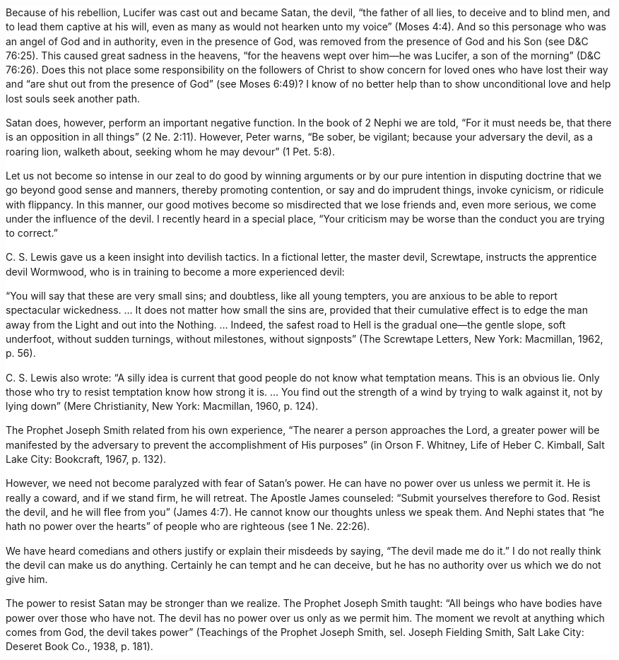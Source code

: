 Because of his rebellion, Lucifer was cast out and became Satan, the devil, “the father of all lies, to deceive and to blind men, and to lead them captive at his will, even as many as would not hearken unto my voice” (Moses 4:4). And so this personage who was an angel of God and in authority, even in the presence of God, was removed from the presence of God and his Son (see D&C 76:25). This caused great sadness in the heavens, “for the heavens wept over him—he was Lucifer, a son of the morning” (D&C 76:26). Does this not place some responsibility on the followers of Christ to show concern for loved ones who have lost their way and “are shut out from the presence of God” (see Moses 6:49)? I know of no better help than to show unconditional love and help lost souls seek another path.

Satan does, however, perform an important negative function. In the book of 2 Nephi we are told, “For it must needs be, that there is an opposition in all things” (2 Ne. 2:11). However, Peter warns, “Be sober, be vigilant; because your adversary the devil, as a roaring lion, walketh about, seeking whom he may devour” (1 Pet. 5:8).

Let us not become so intense in our zeal to do good by winning arguments or by our pure intention in disputing doctrine that we go beyond good sense and manners, thereby promoting contention, or say and do imprudent things, invoke cynicism, or ridicule with flippancy. In this manner, our good motives become so misdirected that we lose friends and, even more serious, we come under the influence of the devil. I recently heard in a special place, “Your criticism may be worse than the conduct you are trying to correct.”

C. S. Lewis gave us a keen insight into devilish tactics. In a fictional letter, the master devil, Screwtape, instructs the apprentice devil Wormwood, who is in training to become a more experienced devil:

“You will say that these are very small sins; and doubtless, like all young tempters, you are anxious to be able to report spectacular wickedness. … It does not matter how small the sins are, provided that their cumulative effect is to edge the man away from the Light and out into the Nothing. … Indeed, the safest road to Hell is the gradual one—the gentle slope, soft underfoot, without sudden turnings, without milestones, without signposts” (The Screwtape Letters, New York: Macmillan, 1962, p. 56).

C. S. Lewis also wrote: “A silly idea is current that good people do not know what temptation means. This is an obvious lie. Only those who try to resist temptation know how strong it is. … You find out the strength of a wind by trying to walk against it, not by lying down” (Mere Christianity, New York: Macmillan, 1960, p. 124).

The Prophet Joseph Smith related from his own experience, “The nearer a person approaches the Lord, a greater power will be manifested by the adversary to prevent the accomplishment of His purposes” (in Orson F. Whitney, Life of Heber C. Kimball, Salt Lake City: Bookcraft, 1967, p. 132).

However, we need not become paralyzed with fear of Satan’s power. He can have no power over us unless we permit it. He is really a coward, and if we stand firm, he will retreat. The Apostle James counseled: “Submit yourselves therefore to God. Resist the devil, and he will flee from you” (James 4:7). He cannot know our thoughts unless we speak them. And Nephi states that “he hath no power over the hearts” of people who are righteous (see 1 Ne. 22:26).

We have heard comedians and others justify or explain their misdeeds by saying, “The devil made me do it.” I do not really think the devil can make us do anything. Certainly he can tempt and he can deceive, but he has no authority over us which we do not give him.

The power to resist Satan may be stronger than we realize. The Prophet Joseph Smith taught: “All beings who have bodies have power over those who have not. The devil has no power over us only as we permit him. The moment we revolt at anything which comes from God, the devil takes power” (Teachings of the Prophet Joseph Smith, sel. Joseph Fielding Smith, Salt Lake City: Deseret Book Co., 1938, p. 181).
